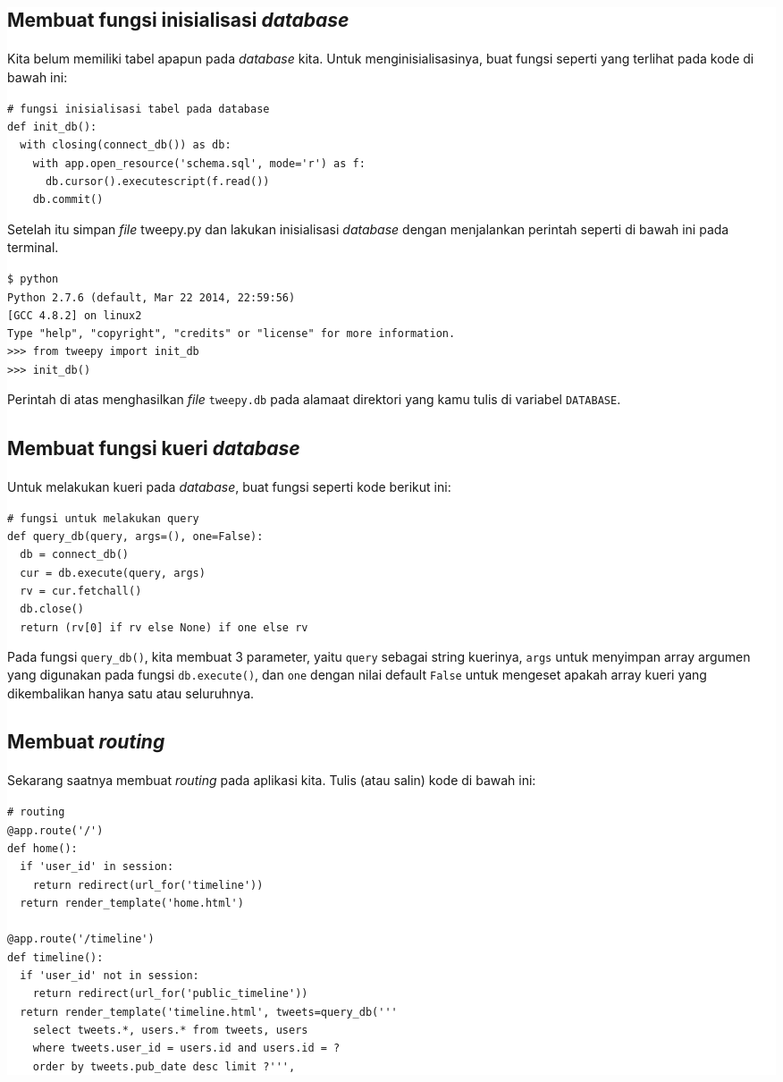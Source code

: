 ## Membuat fungsi inisialisasi *database*  

Kita belum memiliki tabel apapun pada *database* kita. Untuk menginisialisasinya, buat fungsi seperti yang terlihat pada kode di bawah ini:  

```  
# fungsi inisialisasi tabel pada database
def init_db():
  with closing(connect_db()) as db:
    with app.open_resource('schema.sql', mode='r') as f:
      db.cursor().executescript(f.read())
    db.commit()
```  

Setelah itu simpan *file* tweepy.py dan lakukan inisialisasi *database* dengan menjalankan perintah seperti di bawah ini pada terminal.  

```
$ python
Python 2.7.6 (default, Mar 22 2014, 22:59:56) 
[GCC 4.8.2] on linux2
Type "help", "copyright", "credits" or "license" for more information.
>>> from tweepy import init_db
>>> init_db()
```  

Perintah di atas menghasilkan *file* `tweepy.db` pada alamaat direktori yang kamu tulis di variabel `DATABASE`.

## Membuat fungsi kueri *database*

Untuk melakukan kueri pada *database*, buat fungsi seperti kode berikut ini:  

```  
# fungsi untuk melakukan query
def query_db(query, args=(), one=False):
  db = connect_db()
  cur = db.execute(query, args)
  rv = cur.fetchall()
  db.close()
  return (rv[0] if rv else None) if one else rv
```  

Pada fungsi `query_db()`, kita membuat 3 parameter, yaitu `query` sebagai string kuerinya, `args` untuk menyimpan array argumen yang digunakan pada fungsi `db.execute()`, dan `one` dengan nilai default `False` untuk mengeset apakah array kueri yang dikembalikan hanya satu atau seluruhnya.  

## Membuat *routing*

Sekarang saatnya membuat *routing* pada aplikasi kita. Tulis (atau salin) kode di bawah ini:  

```  
# routing
@app.route('/')
def home():
  if 'user_id' in session:
    return redirect(url_for('timeline'))
  return render_template('home.html')

@app.route('/timeline')
def timeline():
  if 'user_id' not in session:
    return redirect(url_for('public_timeline'))
  return render_template('timeline.html', tweets=query_db('''
    select tweets.*, users.* from tweets, users
    where tweets.user_id = users.id and users.id = ?
    order by tweets.pub_date desc limit ?''', 
```